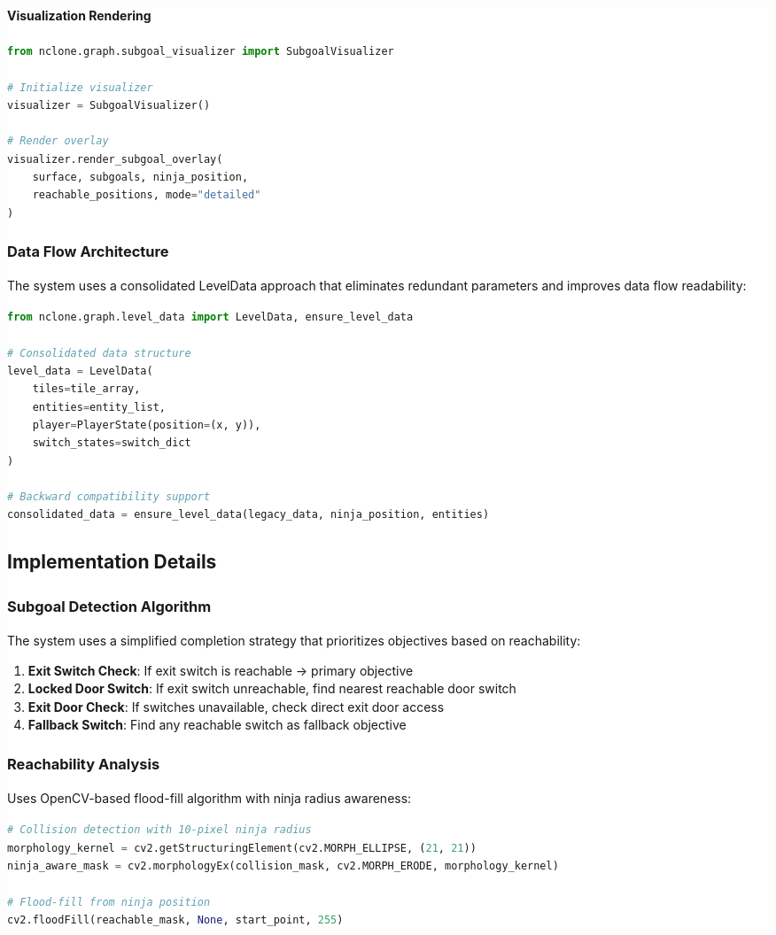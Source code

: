 #### Visualization Rendering
```python
from nclone.graph.subgoal_visualizer import SubgoalVisualizer

# Initialize visualizer
visualizer = SubgoalVisualizer()

# Render overlay
visualizer.render_subgoal_overlay(
    surface, subgoals, ninja_position, 
    reachable_positions, mode="detailed"
)
```

### Data Flow Architecture

The system uses a consolidated LevelData approach that eliminates redundant parameters and improves data flow readability:

```python
from nclone.graph.level_data import LevelData, ensure_level_data

# Consolidated data structure
level_data = LevelData(
    tiles=tile_array,
    entities=entity_list,
    player=PlayerState(position=(x, y)),
    switch_states=switch_dict
)

# Backward compatibility support
consolidated_data = ensure_level_data(legacy_data, ninja_position, entities)
```

## Implementation Details

### Subgoal Detection Algorithm

The system uses a simplified completion strategy that prioritizes objectives based on reachability:

1. **Exit Switch Check**: If exit switch is reachable → primary objective
2. **Locked Door Switch**: If exit switch unreachable, find nearest reachable door switch
3. **Exit Door Check**: If switches unavailable, check direct exit door access
4. **Fallback Switch**: Find any reachable switch as fallback objective

### Reachability Analysis

Uses OpenCV-based flood-fill algorithm with ninja radius awareness:

```python
# Collision detection with 10-pixel ninja radius
morphology_kernel = cv2.getStructuringElement(cv2.MORPH_ELLIPSE, (21, 21))
ninja_aware_mask = cv2.morphologyEx(collision_mask, cv2.MORPH_ERODE, morphology_kernel)

# Flood-fill from ninja position
cv2.floodFill(reachable_mask, None, start_point, 255)
```
